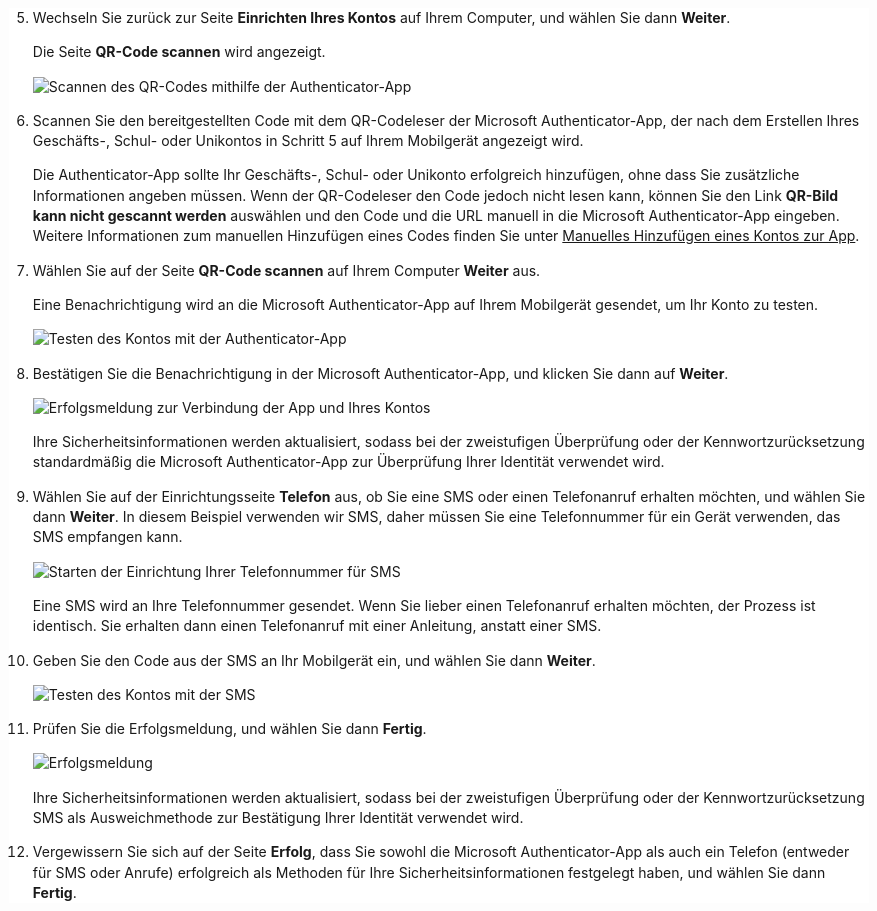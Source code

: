 5. Wechseln Sie zurück zur Seite **Einrichten Ihres Kontos** auf Ihrem Computer, und wählen Sie dann **Weiter**.

    Die Seite **QR-Code scannen** wird angezeigt.

    ![Scannen des QR-Codes mithilfe der Authenticator-App](media/security-info/securityinfo-prompt-auth-app-qrcode.png)

6. Scannen Sie den bereitgestellten Code mit dem QR-Codeleser der Microsoft Authenticator-App, der nach dem Erstellen Ihres Geschäfts-, Schul- oder Unikontos in Schritt 5 auf Ihrem Mobilgerät angezeigt wird.

    Die Authenticator-App sollte Ihr Geschäfts-, Schul- oder Unikonto erfolgreich hinzufügen, ohne dass Sie zusätzliche Informationen angeben müssen. Wenn der QR-Codeleser den Code jedoch nicht lesen kann, können Sie den Link **QR-Bild kann nicht gescannt werden** auswählen und den Code und die URL manuell in die Microsoft Authenticator-App eingeben. Weitere Informationen zum manuellen Hinzufügen eines Codes finden Sie unter [Manuelles Hinzufügen eines Kontos zur App](user-help-auth-app-add-account-manual.md).

7. Wählen Sie auf der Seite **QR-Code scannen** auf Ihrem Computer **Weiter** aus.

    Eine Benachrichtigung wird an die Microsoft Authenticator-App auf Ihrem Mobilgerät gesendet, um Ihr Konto zu testen.

    ![Testen des Kontos mit der Authenticator-App](media/security-info/securityinfo-prompt-test-app.png)

8. Bestätigen Sie die Benachrichtigung in der Microsoft Authenticator-App, und klicken Sie dann auf **Weiter**.

    ![Erfolgsmeldung zur Verbindung der App und Ihres Kontos](media/security-info/securityinfo-prompt-auth-app-success.png)

    Ihre Sicherheitsinformationen werden aktualisiert, sodass bei der zweistufigen Überprüfung oder der Kennwortzurücksetzung standardmäßig die Microsoft Authenticator-App zur Überprüfung Ihrer Identität verwendet wird.

9. Wählen Sie auf der Einrichtungsseite **Telefon** aus, ob Sie eine SMS oder einen Telefonanruf erhalten möchten, und wählen Sie dann **Weiter**. In diesem Beispiel verwenden wir SMS, daher müssen Sie eine Telefonnummer für ein Gerät verwenden, das SMS empfangen kann.

    ![Starten der Einrichtung Ihrer Telefonnummer für SMS](media/security-info/securityinfo-prompt-text-msg.png)

    Eine SMS wird an Ihre Telefonnummer gesendet. Wenn Sie lieber einen Telefonanruf erhalten möchten, der Prozess ist identisch. Sie erhalten dann einen Telefonanruf mit einer Anleitung, anstatt einer SMS.

10. Geben Sie den Code aus der SMS an Ihr Mobilgerät ein, und wählen Sie dann **Weiter**.

    ![Testen des Kontos mit der SMS](media/security-info/securityinfo-prompt-text-msg-enter-code.png)

11. Prüfen Sie die Erfolgsmeldung, und wählen Sie dann **Fertig**.

    ![Erfolgsmeldung](media/security-info/securityinfo-prompt-call-answered-success.png)

    Ihre Sicherheitsinformationen werden aktualisiert, sodass bei der zweistufigen Überprüfung oder der Kennwortzurücksetzung SMS als Ausweichmethode zur Bestätigung Ihrer Identität verwendet wird.

12. Vergewissern Sie sich auf der Seite **Erfolg**, dass Sie sowohl die Microsoft Authenticator-App als auch ein Telefon (entweder für SMS oder Anrufe) erfolgreich als Methoden für Ihre Sicherheitsinformationen festgelegt haben, und wählen Sie dann **Fertig**.
